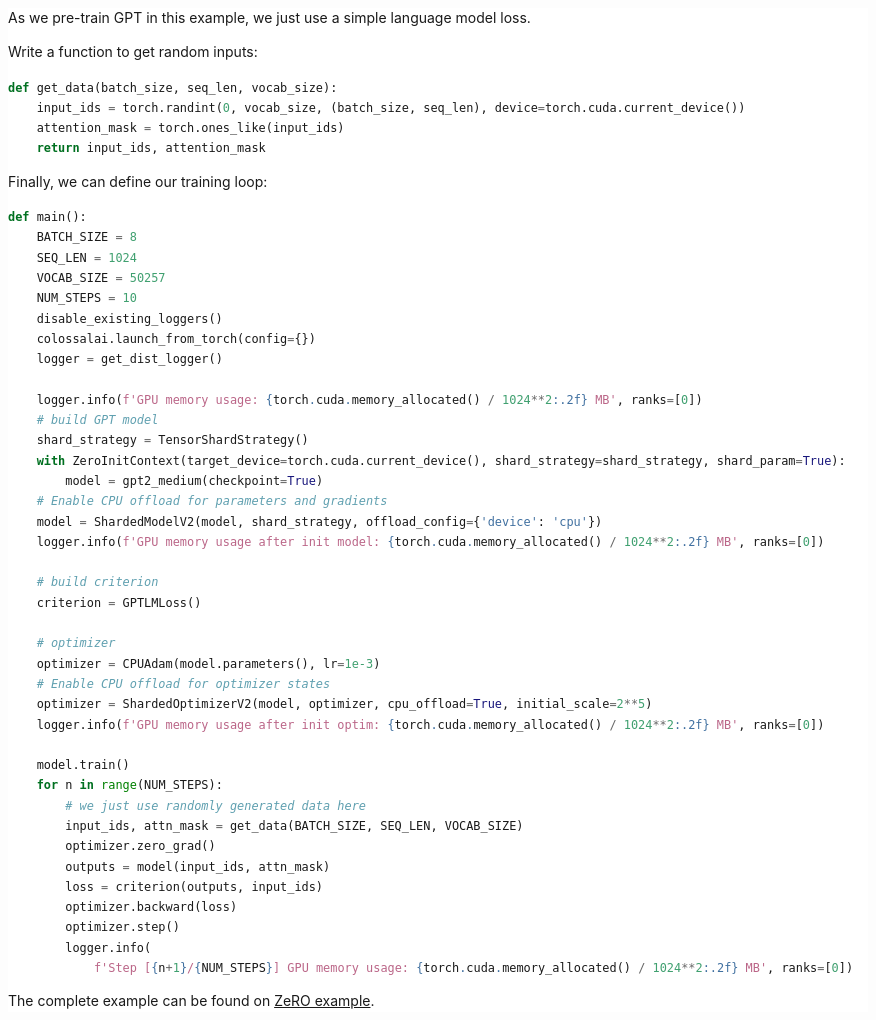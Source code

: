 As we pre-train GPT in this example, we just use a simple language model loss.

Write a function to get random inputs:

```python
def get_data(batch_size, seq_len, vocab_size):
    input_ids = torch.randint(0, vocab_size, (batch_size, seq_len), device=torch.cuda.current_device())
    attention_mask = torch.ones_like(input_ids)
    return input_ids, attention_mask
```

Finally, we can define our training loop:

```python
def main():
    BATCH_SIZE = 8
    SEQ_LEN = 1024
    VOCAB_SIZE = 50257
    NUM_STEPS = 10
    disable_existing_loggers()
    colossalai.launch_from_torch(config={})
    logger = get_dist_logger()

    logger.info(f'GPU memory usage: {torch.cuda.memory_allocated() / 1024**2:.2f} MB', ranks=[0])
    # build GPT model
    shard_strategy = TensorShardStrategy()
    with ZeroInitContext(target_device=torch.cuda.current_device(), shard_strategy=shard_strategy, shard_param=True):
        model = gpt2_medium(checkpoint=True)
    # Enable CPU offload for parameters and gradients
    model = ShardedModelV2(model, shard_strategy, offload_config={'device': 'cpu'})
    logger.info(f'GPU memory usage after init model: {torch.cuda.memory_allocated() / 1024**2:.2f} MB', ranks=[0])

    # build criterion
    criterion = GPTLMLoss()

    # optimizer
    optimizer = CPUAdam(model.parameters(), lr=1e-3)
    # Enable CPU offload for optimizer states
    optimizer = ShardedOptimizerV2(model, optimizer, cpu_offload=True, initial_scale=2**5)
    logger.info(f'GPU memory usage after init optim: {torch.cuda.memory_allocated() / 1024**2:.2f} MB', ranks=[0])

    model.train()
    for n in range(NUM_STEPS):
        # we just use randomly generated data here
        input_ids, attn_mask = get_data(BATCH_SIZE, SEQ_LEN, VOCAB_SIZE)
        optimizer.zero_grad()
        outputs = model(input_ids, attn_mask)
        loss = criterion(outputs, input_ids)
        optimizer.backward(loss)
        optimizer.step()
        logger.info(
            f'Step [{n+1}/{NUM_STEPS}] GPU memory usage: {torch.cuda.memory_allocated() / 1024**2:.2f} MB', ranks=[0])
```

The complete example can be found on [ZeRO example](https://github.com/hpcaitech/ColossalAI-Examples/tree/main/features/zero).

